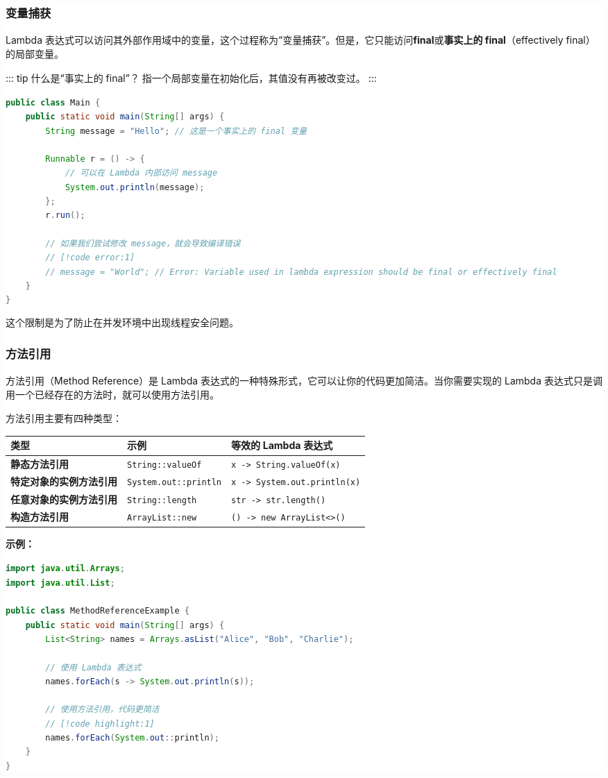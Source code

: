 ### 变量捕获

Lambda 表达式可以访问其外部作用域中的变量，这个过程称为“变量捕获”。但是，它只能访问**final**或**事实上的 final**（effectively final）的局部变量。

::: tip 什么是“事实上的 final”？
指一个局部变量在初始化后，其值没有再被改变过。
:::

```java
public class Main {
    public static void main(String[] args) {
        String message = "Hello"; // 这是一个事实上的 final 变量

        Runnable r = () -> {
            // 可以在 Lambda 内部访问 message
            System.out.println(message);
        };
        r.run();

        // 如果我们尝试修改 message，就会导致编译错误
        // [!code error:1]
        // message = "World"; // Error: Variable used in lambda expression should be final or effectively final
    }
}
```

这个限制是为了防止在并发环境中出现线程安全问题。

### 方法引用

方法引用（Method Reference）是 Lambda 表达式的一种特殊形式，它可以让你的代码更加简洁。当你需要实现的 Lambda 表达式只是调用一个已经存在的方法时，就可以使用方法引用。

方法引用主要有四种类型：

| 类型                       | 示例                  | 等效的 Lambda 表达式         |
| :------------------------- | :-------------------- | :--------------------------- |
| **静态方法引用**           | `String::valueOf`     | `x -> String.valueOf(x)`     |
| **特定对象的实例方法引用** | `System.out::println` | `x -> System.out.println(x)` |
| **任意对象的实例方法引用** | `String::length`      | `str -> str.length()`        |
| **构造方法引用**           | `ArrayList::new`      | `() -> new ArrayList<>()`    |

**示例：**

```java
import java.util.Arrays;
import java.util.List;

public class MethodReferenceExample {
    public static void main(String[] args) {
        List<String> names = Arrays.asList("Alice", "Bob", "Charlie");

        // 使用 Lambda 表达式
        names.forEach(s -> System.out.println(s));

        // 使用方法引用，代码更简洁
        // [!code highlight:1]
        names.forEach(System.out::println);
    }
}
```
